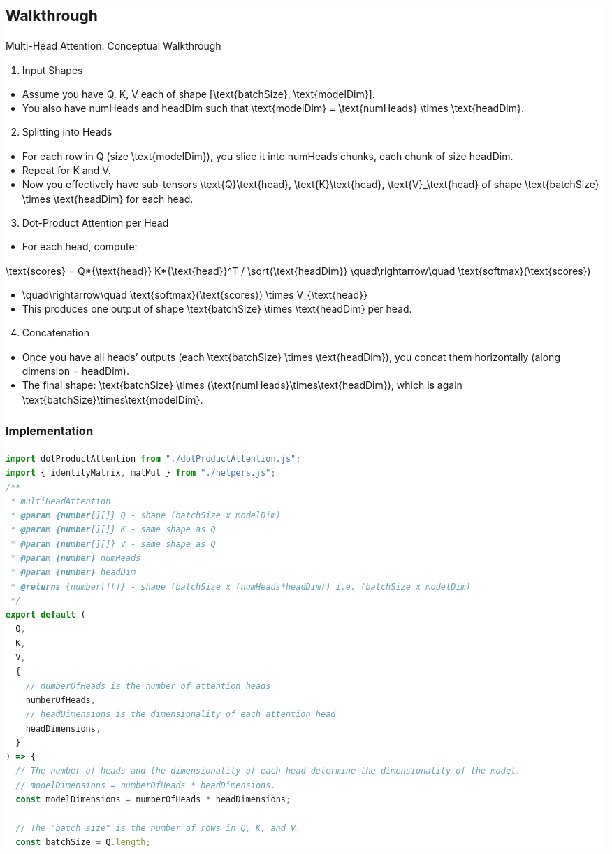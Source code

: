 ## Walkthrough

Multi-Head Attention: Conceptual Walkthrough

1. Input Shapes

- Assume you have Q, K, V each of shape [\text{batchSize}, \text{modelDim}].
- You also have numHeads and headDim such that \text{modelDim} = \text{numHeads} \times \text{headDim}.

2. Splitting into Heads

- For each row in Q (size \text{modelDim}), you slice it into numHeads chunks, each chunk of size headDim.
- Repeat for K and V.
- Now you effectively have sub-tensors \text{Q}\text{head}, \text{K}\text{head}, \text{V}\_\text{head} of shape \text{batchSize} \times \text{headDim} for each head.

3. Dot-Product Attention per Head

- For each head, compute:

\text{scores} = Q*{\text{head}} K*{\text{head}}^T / \sqrt{\text{headDim}}
\quad\rightarrow\quad \text{softmax}(\text{scores})

- \quad\rightarrow\quad \text{softmax}(\text{scores}) \times V\_{\text{head}}
- This produces one output of shape \text{batchSize} \times \text{headDim} per head.

4. Concatenation

- Once you have all heads’ outputs (each \text{batchSize} \times \text{headDim}), you concat them horizontally (along dimension = headDim).
- The final shape: \text{batchSize} \times (\text{numHeads}\times\text{headDim}), which is again \text{batchSize}\times\text{modelDim}.

### Implementation

```js
import dotProductAttention from "./dotProductAttention.js";
import { identityMatrix, matMul } from "./helpers.js";
/**
 * multiHeadAttention
 * @param {number[][]} Q - shape (batchSize x modelDim)
 * @param {number[][]} K - same shape as Q
 * @param {number[][]} V - same shape as Q
 * @param {number} numHeads
 * @param {number} headDim
 * @returns {number[][]} - shape (batchSize x (numHeads*headDim)) i.e. (batchSize x modelDim)
 */
export default (
  Q,
  K,
  V,
  {
    // numberOfHeads is the number of attention heads
    numberOfHeads,
    // headDimensions is the dimensionality of each attention head
    headDimensions,
  }
) => {
  // The number of heads and the dimensionality of each head determine the dimensionality of the model.
  // modelDimensions = numberOfHeads * headDimensions.
  const modelDimensions = numberOfHeads * headDimensions;

  // The "batch size" is the number of rows in Q, K, and V.
  const batchSize = Q.length;

```